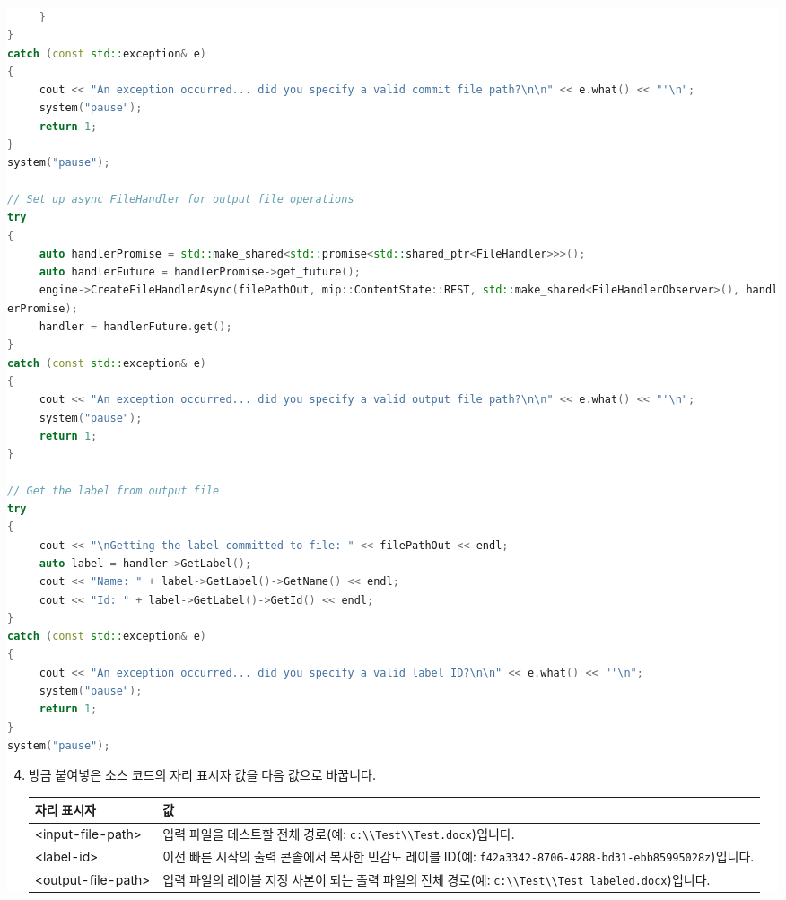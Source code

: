    ```cpp
        }
   }
   catch (const std::exception& e)
   {
        cout << "An exception occurred... did you specify a valid commit file path?\n\n" << e.what() << "'\n";
        system("pause");
        return 1;
   }
   system("pause");

   // Set up async FileHandler for output file operations
   try
   {
        auto handlerPromise = std::make_shared<std::promise<std::shared_ptr<FileHandler>>>();
        auto handlerFuture = handlerPromise->get_future();
        engine->CreateFileHandlerAsync(filePathOut, mip::ContentState::REST, std::make_shared<FileHandlerObserver>(), handlerPromise);
        handler = handlerFuture.get();
   }
   catch (const std::exception& e)
   {
        cout << "An exception occurred... did you specify a valid output file path?\n\n" << e.what() << "'\n";
        system("pause");
        return 1;
   }

   // Get the label from output file
   try
   {
        cout << "\nGetting the label committed to file: " << filePathOut << endl;
        auto label = handler->GetLabel();
        cout << "Name: " + label->GetLabel()->GetName() << endl;
        cout << "Id: " + label->GetLabel()->GetId() << endl;
   }
   catch (const std::exception& e)
   {
        cout << "An exception occurred... did you specify a valid label ID?\n\n" << e.what() << "'\n";
        system("pause");
        return 1;
   }
   system("pause");
   ```

4. 방금 붙여넣은 소스 코드의 자리 표시자 값을 다음 값으로 바꿉니다.

   | 자리 표시자 | 값 |
   |:----------- |:----- |
   | \<input-file-path\> | 입력 파일을 테스트할 전체 경로(예: `c:\\Test\\Test.docx`)입니다. |
   | \<label-id\> | 이전 빠른 시작의 출력 콘솔에서 복사한 민감도 레이블 ID(예: `f42a3342-8706-4288-bd31-ebb85995028z`)입니다. |
   | \<output-file-path\> | 입력 파일의 레이블 지정 사본이 되는 출력 파일의 전체 경로(예: `c:\\Test\\Test_labeled.docx`)입니다. |
